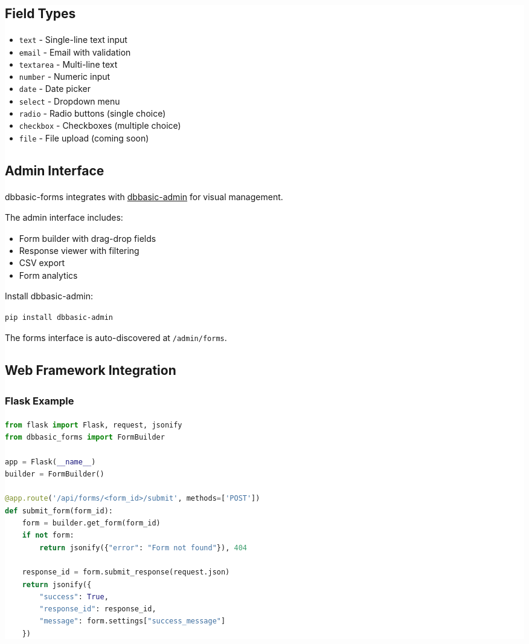 ## Field Types

- `text` - Single-line text input
- `email` - Email with validation
- `textarea` - Multi-line text
- `number` - Numeric input
- `date` - Date picker
- `select` - Dropdown menu
- `radio` - Radio buttons (single choice)
- `checkbox` - Checkboxes (multiple choice)
- `file` - File upload (coming soon)

## Admin Interface

dbbasic-forms integrates with [dbbasic-admin](https://github.com/askrobots/dbbasic-admin) for visual management.

The admin interface includes:
- Form builder with drag-drop fields
- Response viewer with filtering
- CSV export
- Form analytics

Install dbbasic-admin:

```bash
pip install dbbasic-admin
```

The forms interface is auto-discovered at `/admin/forms`.

## Web Framework Integration

### Flask Example

```python
from flask import Flask, request, jsonify
from dbbasic_forms import FormBuilder

app = Flask(__name__)
builder = FormBuilder()

@app.route('/api/forms/<form_id>/submit', methods=['POST'])
def submit_form(form_id):
    form = builder.get_form(form_id)
    if not form:
        return jsonify({"error": "Form not found"}), 404

    response_id = form.submit_response(request.json)
    return jsonify({
        "success": True,
        "response_id": response_id,
        "message": form.settings["success_message"]
    })
```
